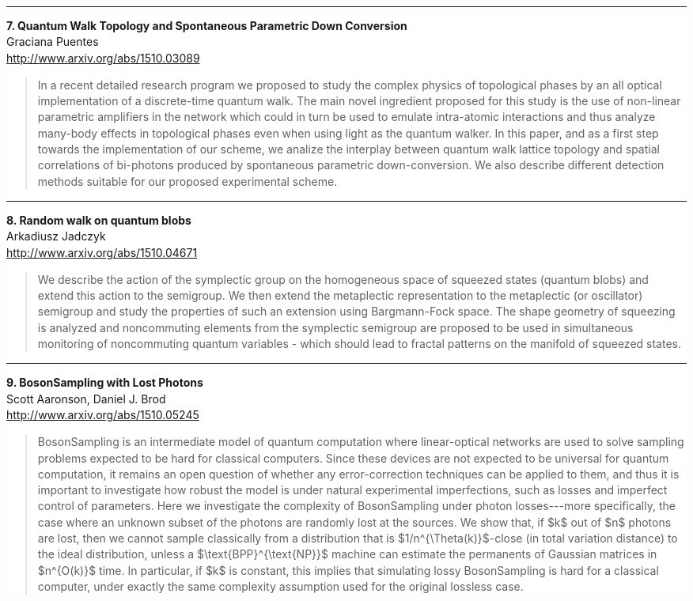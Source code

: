 ------

**7.    Quantum Walk Topology and Spontaneous Parametric Down Conversion**  
Graciana Puentes  
http://www.arxiv.org/abs/1510.03089  
<blockquote>
<p>
In a recent detailed research program we proposed to study the complex physics of topological phases by an all optical implementation of a discrete-time quantum walk. The main novel ingredient proposed for this study is the use of non-linear parametric amplifiers in the network which could in turn be used to emulate intra-atomic interactions and thus analyze many-body effects in topological phases even when using light as the quantum walker. In this paper, and as a first step towards the implementation of our scheme, we analize the interplay between quantum walk lattice topology and spatial correlations of bi-photons produced by spontaneous parametric down-conversion. We also describe different detection methods suitable for our proposed experimental scheme.
</p>
</blockquote>

------

**8.    Random walk on quantum blobs**  
Arkadiusz Jadczyk  
http://www.arxiv.org/abs/1510.04671  
<blockquote>
<p>
We describe the action of the symplectic group on the homogeneous space of squeezed states (quantum blobs) and extend this action to the semigroup. We then extend the metaplectic representation to the metaplectic (or oscillator) semigroup and study the properties of such an extension using Bargmann-Fock space. The shape geometry of squeezing is analyzed and noncommuting elements from the symplectic semigroup are proposed to be used in simultaneous monitoring of noncommuting quantum variables - which should lead to fractal patterns on the manifold of squeezed states.
</p>
</blockquote>

------

**9.    BosonSampling with Lost Photons**  
Scott Aaronson, Daniel J. Brod  
http://www.arxiv.org/abs/1510.05245  
<blockquote>
<p>
BosonSampling is an intermediate model of quantum computation where linear-optical networks are used to solve sampling problems expected to be hard for classical computers. Since these devices are not expected to be universal for quantum computation, it remains an open question of whether any error-correction techniques can be applied to them, and thus it is important to investigate how robust the model is under natural experimental imperfections, such as losses and imperfect control of parameters. Here we investigate the complexity of BosonSampling under photon losses---more specifically, the case where an unknown subset of the photons are randomly lost at the sources. We show that, if $k$ out of $n$ photons are lost, then we cannot sample classically from a distribution that is $1/n^{\Theta(k)}$-close (in total variation distance) to the ideal distribution, unless a $\text{BPP}^{\text{NP}}$ machine can estimate the permanents of Gaussian matrices in $n^{O(k)}$ time. In particular, if $k$ is constant, this implies that simulating lossy BosonSampling is hard for a classical computer, under exactly the same complexity assumption used for the original lossless case.
</p>
</blockquote>
